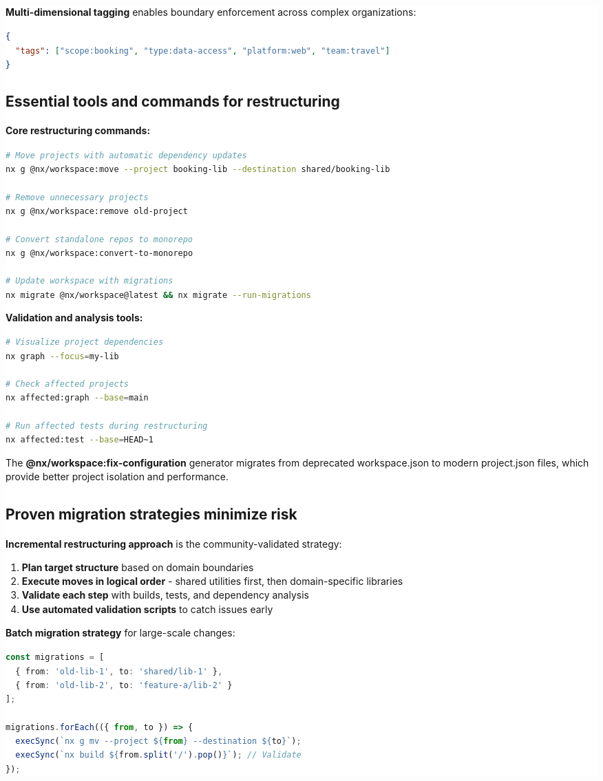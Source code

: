 **Multi-dimensional tagging** enables boundary enforcement across complex organizations:
```json
{
  "tags": ["scope:booking", "type:data-access", "platform:web", "team:travel"]
}
```

## Essential tools and commands for restructuring

**Core restructuring commands:**

```bash
# Move projects with automatic dependency updates
nx g @nx/workspace:move --project booking-lib --destination shared/booking-lib

# Remove unnecessary projects  
nx g @nx/workspace:remove old-project

# Convert standalone repos to monorepo
nx g @nx/workspace:convert-to-monorepo

# Update workspace with migrations
nx migrate @nx/workspace@latest && nx migrate --run-migrations
```

**Validation and analysis tools:**
```bash
# Visualize project dependencies
nx graph --focus=my-lib

# Check affected projects
nx affected:graph --base=main

# Run affected tests during restructuring
nx affected:test --base=HEAD~1
```

The **@nx/workspace:fix-configuration** generator migrates from deprecated workspace.json to modern project.json files, which provide better project isolation and performance.

## Proven migration strategies minimize risk

**Incremental restructuring approach** is the community-validated strategy:

1. **Plan target structure** based on domain boundaries
2. **Execute moves in logical order** - shared utilities first, then domain-specific libraries
3. **Validate each step** with builds, tests, and dependency analysis
4. **Use automated validation scripts** to catch issues early

**Batch migration strategy** for large-scale changes:
```typescript
const migrations = [
  { from: 'old-lib-1', to: 'shared/lib-1' },
  { from: 'old-lib-2', to: 'feature-a/lib-2' }
];

migrations.forEach(({ from, to }) => {
  execSync(`nx g mv --project ${from} --destination ${to}`);
  execSync(`nx build ${from.split('/').pop()}`); // Validate
});
```
